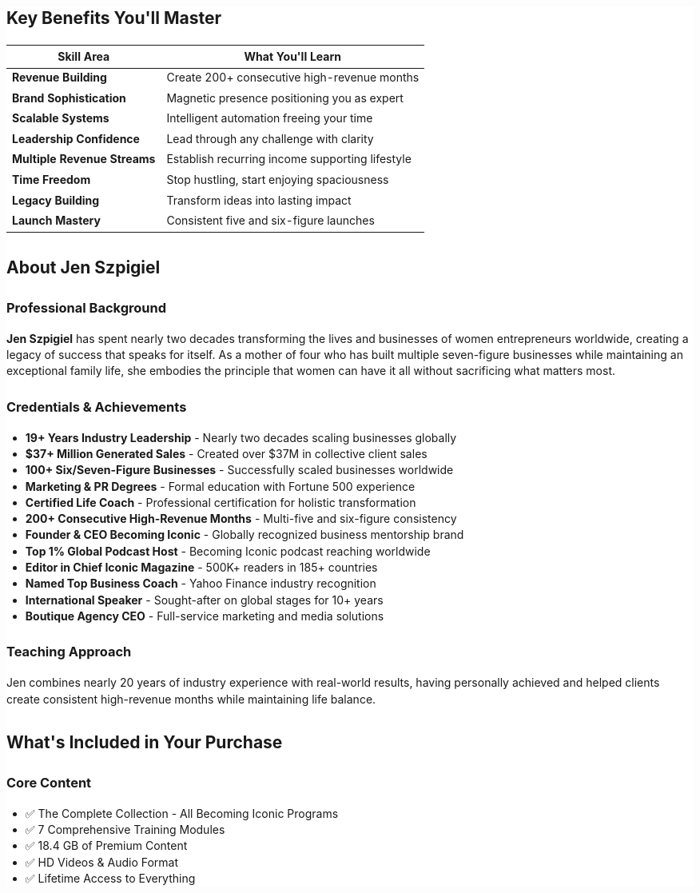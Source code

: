 ## Key Benefits You'll Master

| **Skill Area** | **What You'll Learn** |
|----------------|----------------------|
| **Revenue Building** | Create 200+ consecutive high-revenue months |
| **Brand Sophistication** | Magnetic presence positioning you as expert |
| **Scalable Systems** | Intelligent automation freeing your time |
| **Leadership Confidence** | Lead through any challenge with clarity |
| **Multiple Revenue Streams** | Establish recurring income supporting lifestyle |
| **Time Freedom** | Stop hustling, start enjoying spaciousness |
| **Legacy Building** | Transform ideas into lasting impact |
| **Launch Mastery** | Consistent five and six-figure launches |

## About Jen Szpigiel

### Professional Background
**Jen Szpigiel** has spent nearly two decades transforming the lives and businesses of women entrepreneurs worldwide, creating a legacy of success that speaks for itself. As a mother of four who has built multiple seven-figure businesses while maintaining an exceptional family life, she embodies the principle that women can have it all without sacrificing what matters most.

### Credentials & Achievements
- **19+ Years Industry Leadership** - Nearly two decades scaling businesses globally
- **$37+ Million Generated Sales** - Created over $37M in collective client sales
- **100+ Six/Seven-Figure Businesses** - Successfully scaled businesses worldwide
- **Marketing & PR Degrees** - Formal education with Fortune 500 experience
- **Certified Life Coach** - Professional certification for holistic transformation
- **200+ Consecutive High-Revenue Months** - Multi-five and six-figure consistency
- **Founder & CEO Becoming Iconic** - Globally recognized business mentorship brand
- **Top 1% Global Podcast Host** - Becoming Iconic podcast reaching worldwide
- **Editor in Chief Iconic Magazine** - 500K+ readers in 185+ countries
- **Named Top Business Coach** - Yahoo Finance industry recognition
- **International Speaker** - Sought-after on global stages for 10+ years
- **Boutique Agency CEO** - Full-service marketing and media solutions

### Teaching Approach
Jen combines nearly 20 years of industry experience with real-world results, having personally achieved and helped clients create consistent high-revenue months while maintaining life balance.

## What's Included in Your Purchase

### Core Content
- ✅ The Complete Collection - All Becoming Iconic Programs
- ✅ 7 Comprehensive Training Modules
- ✅ 18.4 GB of Premium Content
- ✅ HD Videos & Audio Format
- ✅ Lifetime Access to Everything
